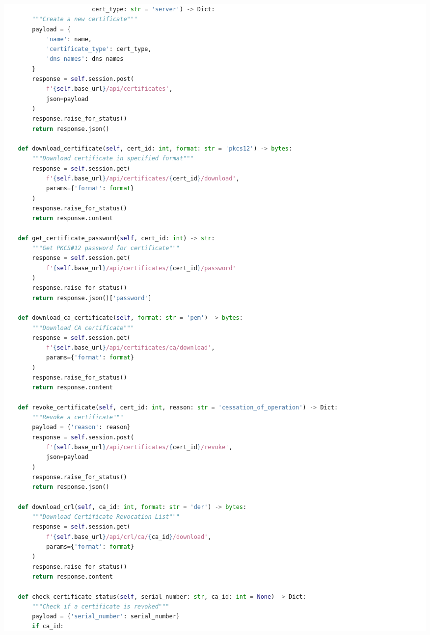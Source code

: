 ```python
                         cert_type: str = 'server') -> Dict:
        """Create a new certificate"""
        payload = {
            'name': name,
            'certificate_type': cert_type,
            'dns_names': dns_names
        }
        response = self.session.post(
            f'{self.base_url}/api/certificates',
            json=payload
        )
        response.raise_for_status()
        return response.json()
    
    def download_certificate(self, cert_id: int, format: str = 'pkcs12') -> bytes:
        """Download certificate in specified format"""
        response = self.session.get(
            f'{self.base_url}/api/certificates/{cert_id}/download',
            params={'format': format}
        )
        response.raise_for_status()
        return response.content
    
    def get_certificate_password(self, cert_id: int) -> str:
        """Get PKCS#12 password for certificate"""
        response = self.session.get(
            f'{self.base_url}/api/certificates/{cert_id}/password'
        )
        response.raise_for_status()
        return response.json()['password']
    
    def download_ca_certificate(self, format: str = 'pem') -> bytes:
        """Download CA certificate"""
        response = self.session.get(
            f'{self.base_url}/api/certificates/ca/download',
            params={'format': format}
        )
        response.raise_for_status()
        return response.content

    def revoke_certificate(self, cert_id: int, reason: str = 'cessation_of_operation') -> Dict:
        """Revoke a certificate"""
        payload = {'reason': reason}
        response = self.session.post(
            f'{self.base_url}/api/certificates/{cert_id}/revoke',
            json=payload
        )
        response.raise_for_status()
        return response.json()

    def download_crl(self, ca_id: int, format: str = 'der') -> bytes:
        """Download Certificate Revocation List"""
        response = self.session.get(
            f'{self.base_url}/api/crl/ca/{ca_id}/download',
            params={'format': format}
        )
        response.raise_for_status()
        return response.content

    def check_certificate_status(self, serial_number: str, ca_id: int = None) -> Dict:
        """Check if a certificate is revoked"""
        payload = {'serial_number': serial_number}
        if ca_id:
```